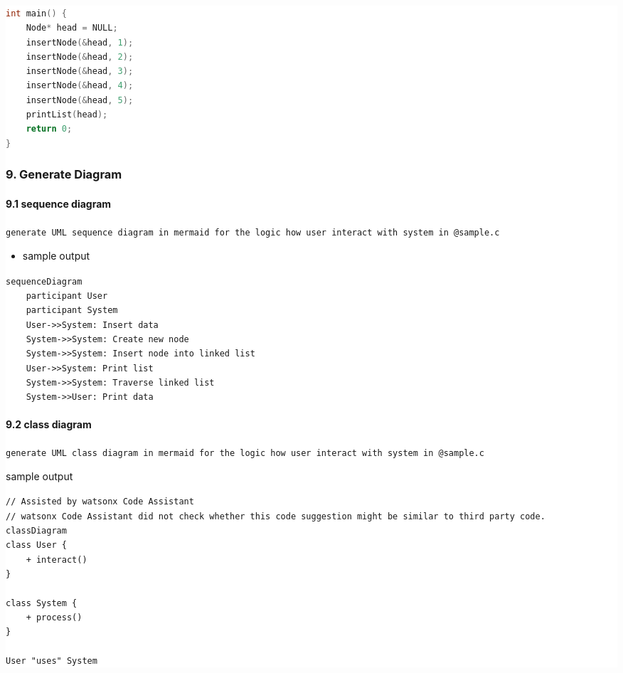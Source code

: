 ```c
int main() {
    Node* head = NULL;
    insertNode(&head, 1);
    insertNode(&head, 2);
    insertNode(&head, 3);
    insertNode(&head, 4);
    insertNode(&head, 5);
    printList(head);
    return 0;
}
```

### 9. Generate Diagram

#### 9.1 sequence diagram

```text
generate UML sequence diagram in mermaid for the logic how user interact with system in @sample.c
```

- sample output

```mermaid
sequenceDiagram
    participant User
    participant System
    User->>System: Insert data
    System->>System: Create new node
    System->>System: Insert node into linked list
    User->>System: Print list
    System->>System: Traverse linked list
    System->>User: Print data
```

#### 9.2 class diagram

```text
generate UML class diagram in mermaid for the logic how user interact with system in @sample.c
```

sample output

```mermaid
// Assisted by watsonx Code Assistant 
// watsonx Code Assistant did not check whether this code suggestion might be similar to third party code.
classDiagram
class User {
    + interact()
}

class System {
    + process()
}

User "uses" System
```
